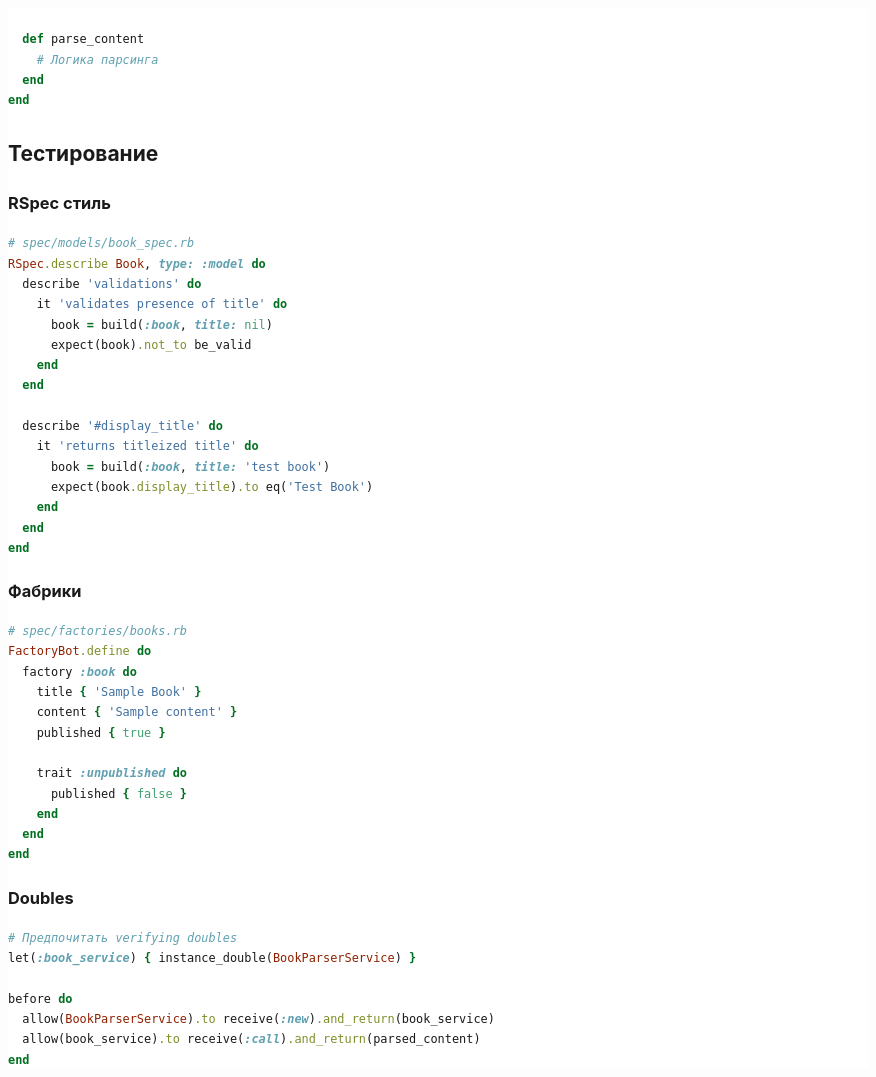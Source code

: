 ```ruby
  
  def parse_content
    # Логика парсинга
  end
end
```

## Тестирование

### RSpec стиль
```ruby
# spec/models/book_spec.rb
RSpec.describe Book, type: :model do
  describe 'validations' do
    it 'validates presence of title' do
      book = build(:book, title: nil)
      expect(book).not_to be_valid
    end
  end
  
  describe '#display_title' do
    it 'returns titleized title' do
      book = build(:book, title: 'test book')
      expect(book.display_title).to eq('Test Book')
    end
  end
end
```

### Фабрики
```ruby
# spec/factories/books.rb
FactoryBot.define do
  factory :book do
    title { 'Sample Book' }
    content { 'Sample content' }
    published { true }
    
    trait :unpublished do
      published { false }
    end
  end
end
```

### Doubles
```ruby
# Предпочитать verifying doubles
let(:book_service) { instance_double(BookParserService) }

before do
  allow(BookParserService).to receive(:new).and_return(book_service)
  allow(book_service).to receive(:call).and_return(parsed_content)
end
```
